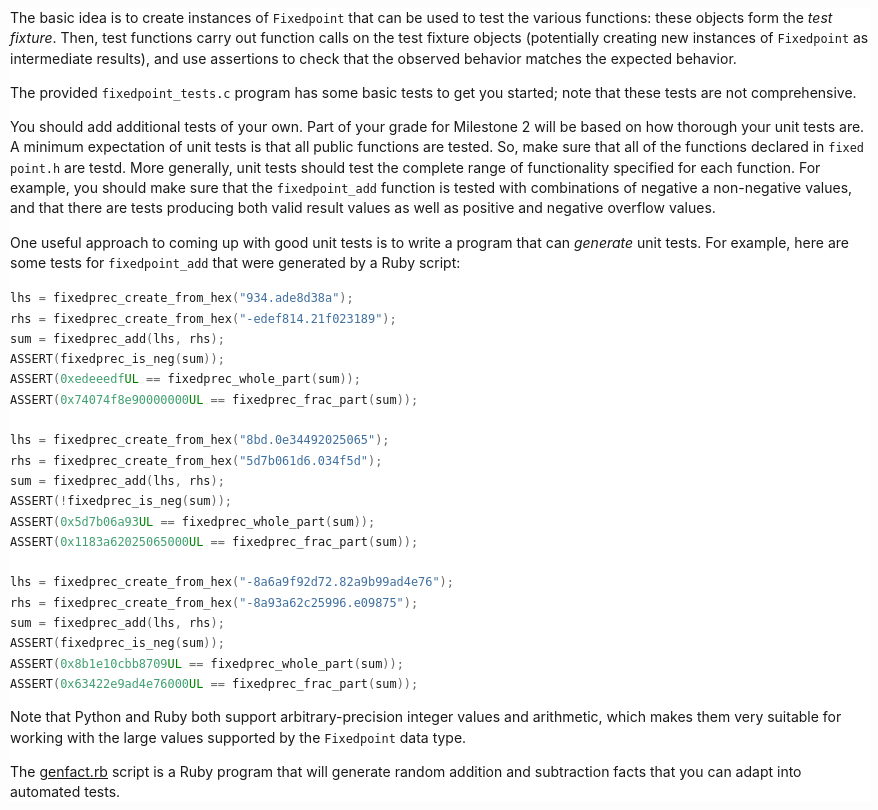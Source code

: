 The basic idea is to create instances of `Fixedpoint` that can be used
to test the various functions: these objects form the *test fixture*.
Then, test functions carry out function calls on the test fixture objects
(potentially creating new instances of `Fixedpoint` as intermediate
results), and use assertions to check that the observed behavior matches
the expected behavior.

The provided `fixedpoint_tests.c` program has some basic tests to get
you started; note that these tests are not comprehensive.

You should add additional tests of your own.  Part of your grade for
Milestone 2 will be based on how thorough your unit tests are.  A minimum
expectation of unit tests is that all public functions are tested.  So,
make sure that all of the functions declared in `fixedpoint.h` are testd.
More generally, unit tests should test the complete range of functionality
specified for each function.  For example, you should make sure that
the `fixedpoint_add` function is tested with combinations of negative
a non-negative values, and that there are tests producing both valid
result values as well as positive and negative overflow values.

One useful approach to coming up with good unit tests is to write a program that can
*generate* unit tests.  For example, here are some tests for `fixedpoint_add` that
were generated by a Ruby script:

```c
lhs = fixedprec_create_from_hex("934.ade8d38a");
rhs = fixedprec_create_from_hex("-edef814.21f023189");
sum = fixedprec_add(lhs, rhs);
ASSERT(fixedprec_is_neg(sum));
ASSERT(0xedeeedfUL == fixedprec_whole_part(sum));
ASSERT(0x74074f8e90000000UL == fixedprec_frac_part(sum));

lhs = fixedprec_create_from_hex("8bd.0e34492025065");
rhs = fixedprec_create_from_hex("5d7b061d6.034f5d");
sum = fixedprec_add(lhs, rhs);
ASSERT(!fixedprec_is_neg(sum));
ASSERT(0x5d7b06a93UL == fixedprec_whole_part(sum));
ASSERT(0x1183a62025065000UL == fixedprec_frac_part(sum));

lhs = fixedprec_create_from_hex("-8a6a9f92d72.82a9b99ad4e76");
rhs = fixedprec_create_from_hex("-8a93a62c25996.e09875");
sum = fixedprec_add(lhs, rhs);
ASSERT(fixedprec_is_neg(sum));
ASSERT(0x8b1e10cbb8709UL == fixedprec_whole_part(sum));
ASSERT(0x63422e9ad4e76000UL == fixedprec_frac_part(sum));
```

Note that Python and Ruby both support arbitrary-precision integer values and
arithmetic, which makes them very suitable for working with the large values
supported by the `Fixedpoint` data type.

The [genfact.rb](genfact.rb) script is a Ruby program that
will generate random addition and subtraction facts that you can adapt into
automated tests.
